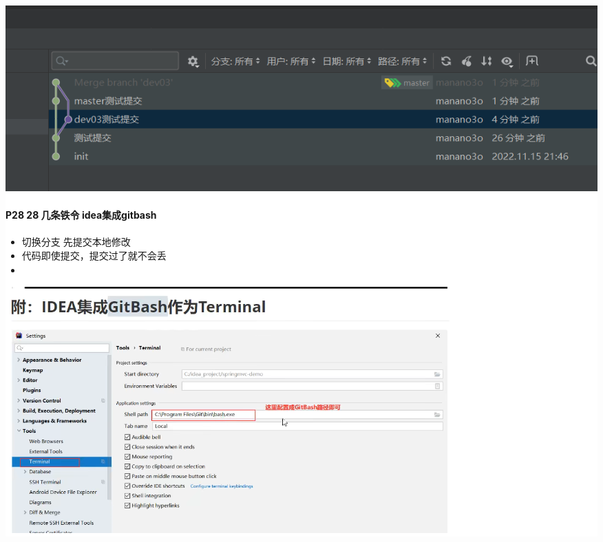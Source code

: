 ![image-20230225124255686](git学习心得.assets/image-20230225124255686.png)







#### P28 28 几条铁令 idea集成gitbash



* 切换分支 先提交本地修改
* 代码即使提交，提交过了就不会丢
* 

![image-20230225124622523](git学习心得.assets/image-20230225124622523.png)
